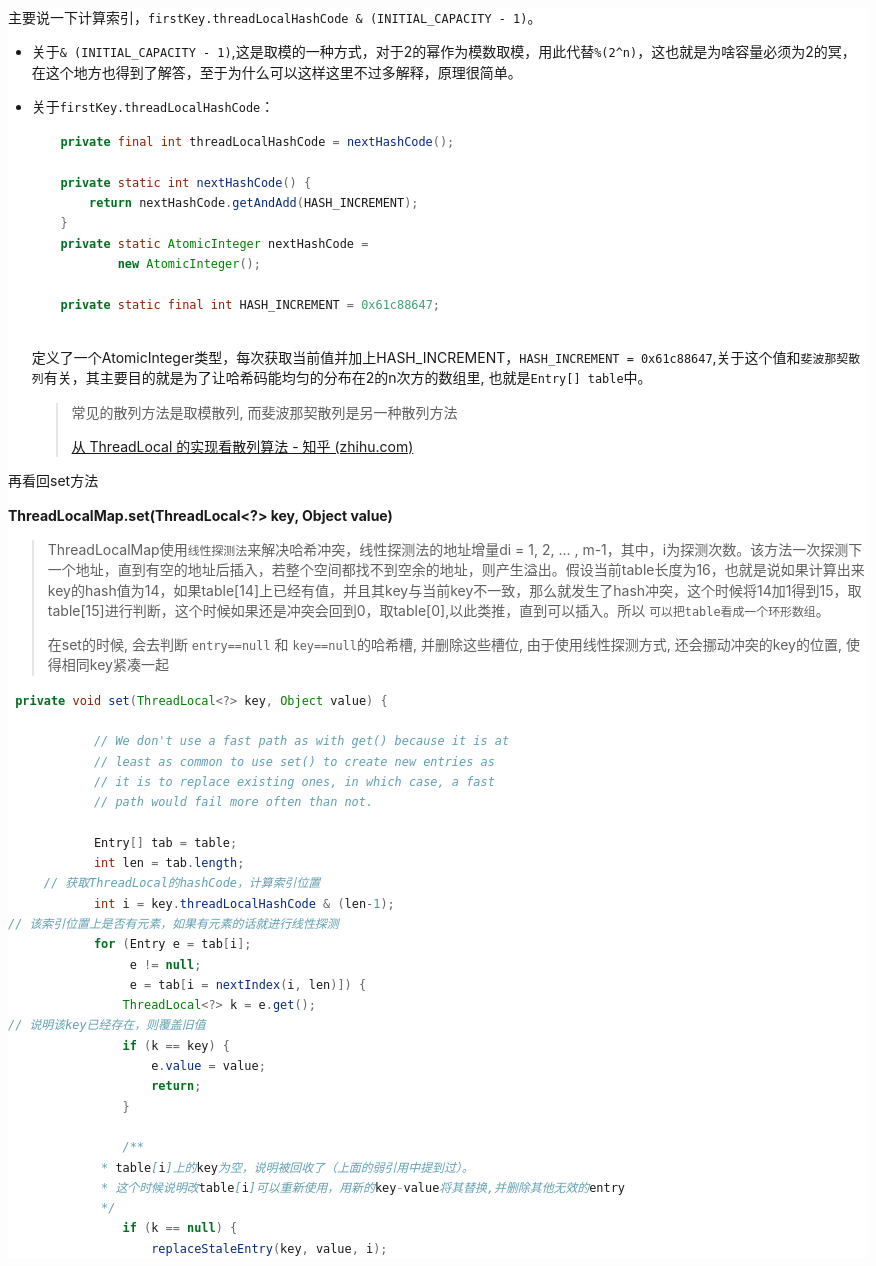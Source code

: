 

主要说一下计算索引，`firstKey.threadLocalHashCode & (INITIAL_CAPACITY - 1)`。

- 关于`& (INITIAL_CAPACITY - 1)`,这是取模的一种方式，对于2的幂作为模数取模，用此代替`%(2^n)`，这也就是为啥容量必须为2的冥，在这个地方也得到了解答，至于为什么可以这样这里不过多解释，原理很简单。

- 关于`firstKey.threadLocalHashCode`：

  ```java
      private final int threadLocalHashCode = nextHashCode();
      
      private static int nextHashCode() {
          return nextHashCode.getAndAdd(HASH_INCREMENT);
      }
      private static AtomicInteger nextHashCode =
              new AtomicInteger();
              
      private static final int HASH_INCREMENT = 0x61c88647;
      
  ```

  定义了一个AtomicInteger类型，每次获取当前值并加上HASH_INCREMENT，`HASH_INCREMENT = 0x61c88647`,关于这个值和`斐波那契散列`有关，其主要目的就是为了让哈希码能均匀的分布在2的n次方的数组里, 也就是`Entry[] table`中。

  > 常见的散列方法是取模散列, 而斐波那契散列是另一种散列方法
  >
  > [从 ThreadLocal 的实现看散列算法 - 知乎 (zhihu.com)](https://zhuanlan.zhihu.com/p/40515974)



再看回set方法

**ThreadLocalMap.set(ThreadLocal<?> key, Object value)**  

> ThreadLocalMap使用`线性探测法`来解决哈希冲突，线性探测法的地址增量di = 1, 2, ... , m-1，其中，i为探测次数。该方法一次探测下一个地址，直到有空的地址后插入，若整个空间都找不到空余的地址，则产生溢出。假设当前table长度为16，也就是说如果计算出来key的hash值为14，如果table[14]上已经有值，并且其key与当前key不一致，那么就发生了hash冲突，这个时候将14加1得到15，取table[15]进行判断，这个时候如果还是冲突会回到0，取table[0],以此类推，直到可以插入。所以 `可以把table看成一个环形数组`。
>
> 在set的时候, 会去判断 `entry==null` 和 `key==null`的哈希槽, 并删除这些槽位, 由于使用线性探测方式, 还会挪动冲突的key的位置, 使得相同key紧凑一起

```java
 private void set(ThreadLocal<?> key, Object value) {

            // We don't use a fast path as with get() because it is at
            // least as common to use set() to create new entries as
            // it is to replace existing ones, in which case, a fast
            // path would fail more often than not.

            Entry[] tab = table;
            int len = tab.length;
     // 获取ThreadLocal的hashCode，计算索引位置
            int i = key.threadLocalHashCode & (len-1);
// 该索引位置上是否有元素，如果有元素的话就进行线性探测
            for (Entry e = tab[i];
                 e != null;
                 e = tab[i = nextIndex(i, len)]) {
                ThreadLocal<?> k = e.get();
// 说明该key已经存在，则覆盖旧值
                if (k == key) {
                    e.value = value;
                    return;
                }

                /**
             * table[i]上的key为空，说明被回收了（上面的弱引用中提到过）。
             * 这个时候说明改table[i]可以重新使用，用新的key-value将其替换,并删除其他无效的entry
             */
                if (k == null) {
                    replaceStaleEntry(key, value, i);
```